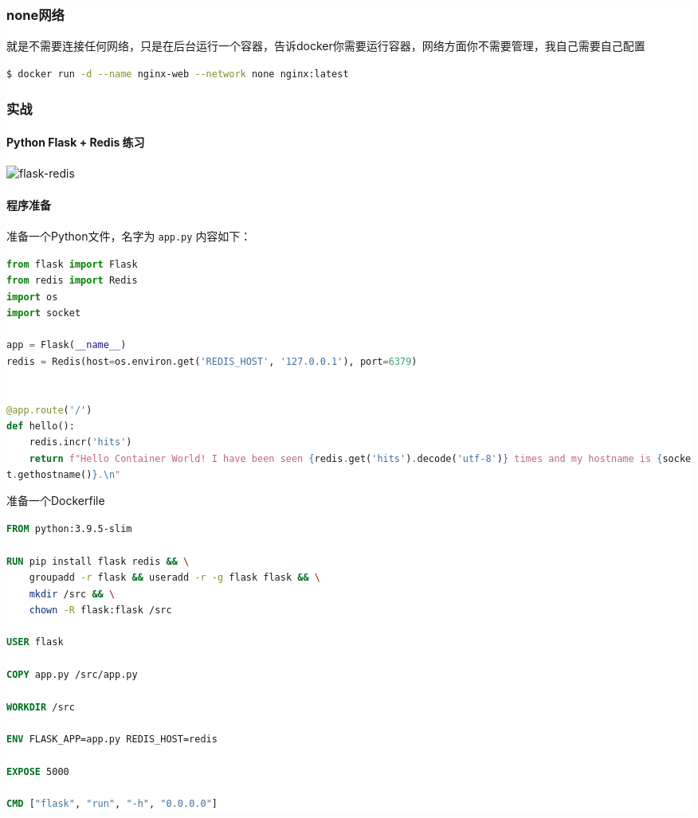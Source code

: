 
### none网络

就是不需要连接任何网络，只是在后台运行一个容器，告诉docker你需要运行容器，网络方面你不需要管理，我自己需要自己配置

```sh
$ docker run -d --name nginx-web --network none nginx:latest
```



### 实战

#### Python Flask + Redis 练习

![flask-redis](https://dockertips.readthedocs.io/en/latest/single-host-network/_static/flask-redis.png)

#### 程序准备

准备一个Python文件，名字为 `app.py` 内容如下：

```python
from flask import Flask
from redis import Redis
import os
import socket

app = Flask(__name__)
redis = Redis(host=os.environ.get('REDIS_HOST', '127.0.0.1'), port=6379)


@app.route('/')
def hello():
    redis.incr('hits')
    return f"Hello Container World! I have been seen {redis.get('hits').decode('utf-8')} times and my hostname is {socket.gethostname()}.\n"
```



准备一个Dockerfile

```dockerfile
FROM python:3.9.5-slim

RUN pip install flask redis && \
    groupadd -r flask && useradd -r -g flask flask && \
    mkdir /src && \
    chown -R flask:flask /src

USER flask

COPY app.py /src/app.py

WORKDIR /src

ENV FLASK_APP=app.py REDIS_HOST=redis

EXPOSE 5000

CMD ["flask", "run", "-h", "0.0.0.0"]
```
